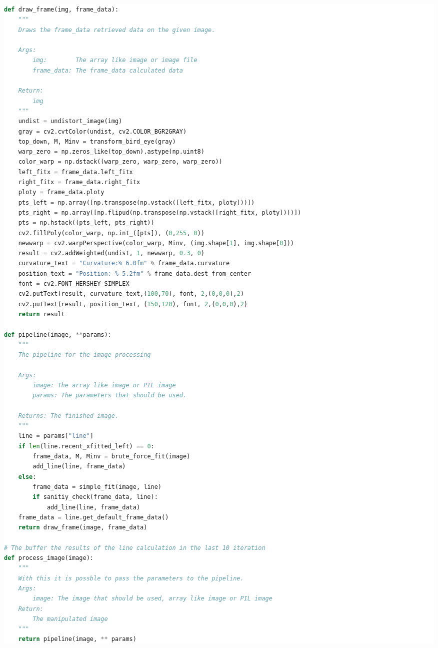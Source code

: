 ```python
def draw_frame(img, frame_data):
    """
    Draws the frame_data retrieved data on the given image.

    Args:
        img:        The array like image or image file
        frame_data: The frame_data calculated data

    Return:
        img
    """
    undist = undistort_image(img)
    gray = cv2.cvtColor(undist, cv2.COLOR_BGR2GRAY)
    top_down, M, Minv = transform_bird_eye(gray)
    warp_zero = np.zeros_like(top_down).astype(np.uint8)
    color_warp = np.dstack((warp_zero, warp_zero, warp_zero))
    left_fitx = frame_data.left_fitx
    right_fitx = frame_data.right_fitx
    ploty = frame_data.ploty
    pts_left = np.array([np.transpose(np.vstack([left_fitx, ploty]))])
    pts_right = np.array([np.flipud(np.transpose(np.vstack([right_fitx, ploty])))])
    pts = np.hstack((pts_left, pts_right))
    cv2.fillPoly(color_warp, np.int_([pts]), (0,255, 0))
    newwarp = cv2.warpPerspective(color_warp, Minv, (img.shape[1], img.shape[0]))
    result = cv2.addWeighted(undist, 1, newwarp, 0.3, 0)
    curvature_text = "Curvature:% 6.0fm" % frame_data.curvature
    position_text = "Position: % 5.2fm" % frame_data.dest_from_center
    font = cv2.FONT_HERSHEY_SIMPLEX
    cv2.putText(result, curvature_text,(100,70), font, 2,(0,0,0),2)
    cv2.putText(result, position_text, (150,120), font, 2,(0,0,0),2)
    return result

def pipeline(image, **params):
    """
    The pipeline for the image processing

    Args:
        image: The array like image or PIL image
        params: The parameters that should be used.

    Returns: The finished image.
    """
    line = params["line"]
    if len(line.recent_xfitted_left) == 0:
        frame_data, M, Minv = brute_force_fit(image)
        add_line(line, frame_data)
    else:
        frame_data = simple_fit(image, line)
        if sanitiy_check(frame_data, line):
            add_line(line, frame_data)
    frame_data = line.get_default_frame_data()
    return draw_frame(image, frame_data)

# The buffer the results of the line calculation in the last 10 iteration
def process_image(image):
    """
    With this it is possble to pass the parameters to the pipeline.
    Args:
        image: The image that should be used, array like image or PIL image
    Return:
        The manipulated image
    """
    return pipeline(image, ** params)
```

[//]: # (Image References)
[image1]: ./writeup_images/undistorted.png "Undistorted"
[image2]: ./writeup_images/undistorted_real.png "Road Transformed"
[image3]: ./writeup_images/binary.png "Binary Image"
[image4]:  ./writeup_images/bird_eye.png "Warp Image"
[image5]: ./writeup_images/polyfit.png "Fit Image"
[image6]: ./writeup_images/lane_drawn.png "Output"
[video1]: ./project_video_output.mp4 "Video"